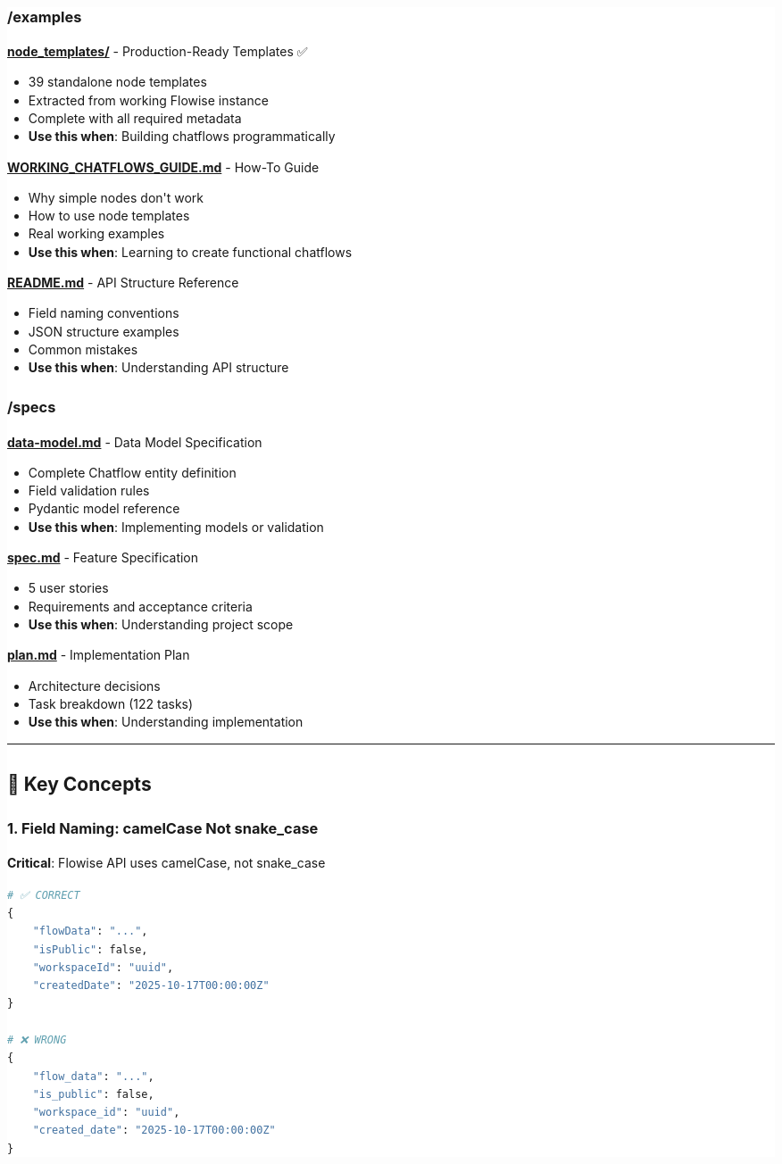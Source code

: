 ### /examples

**[node_templates/](../examples/node_templates/)** - Production-Ready Templates ✅
- 39 standalone node templates
- Extracted from working Flowise instance
- Complete with all required metadata
- **Use this when**: Building chatflows programmatically

**[WORKING_CHATFLOWS_GUIDE.md](../examples/WORKING_CHATFLOWS_GUIDE.md)** - How-To Guide
- Why simple nodes don't work
- How to use node templates
- Real working examples
- **Use this when**: Learning to create functional chatflows

**[README.md](../examples/README.md)** - API Structure Reference
- Field naming conventions
- JSON structure examples
- Common mistakes
- **Use this when**: Understanding API structure

### /specs

**[data-model.md](../specs/001-flowise-mcp-server/data-model.md)** - Data Model Specification
- Complete Chatflow entity definition
- Field validation rules
- Pydantic model reference
- **Use this when**: Implementing models or validation

**[spec.md](../specs/001-flowise-mcp-server/spec.md)** - Feature Specification
- 5 user stories
- Requirements and acceptance criteria
- **Use this when**: Understanding project scope

**[plan.md](../specs/001-flowise-mcp-server/plan.md)** - Implementation Plan
- Architecture decisions
- Task breakdown (122 tasks)
- **Use this when**: Understanding implementation

---

## 🔑 Key Concepts

### 1. Field Naming: camelCase Not snake_case

**Critical**: Flowise API uses camelCase, not snake_case

```python
# ✅ CORRECT
{
    "flowData": "...",
    "isPublic": false,
    "workspaceId": "uuid",
    "createdDate": "2025-10-17T00:00:00Z"
}

# ❌ WRONG
{
    "flow_data": "...",
    "is_public": false,
    "workspace_id": "uuid",
    "created_date": "2025-10-17T00:00:00Z"
}
```
